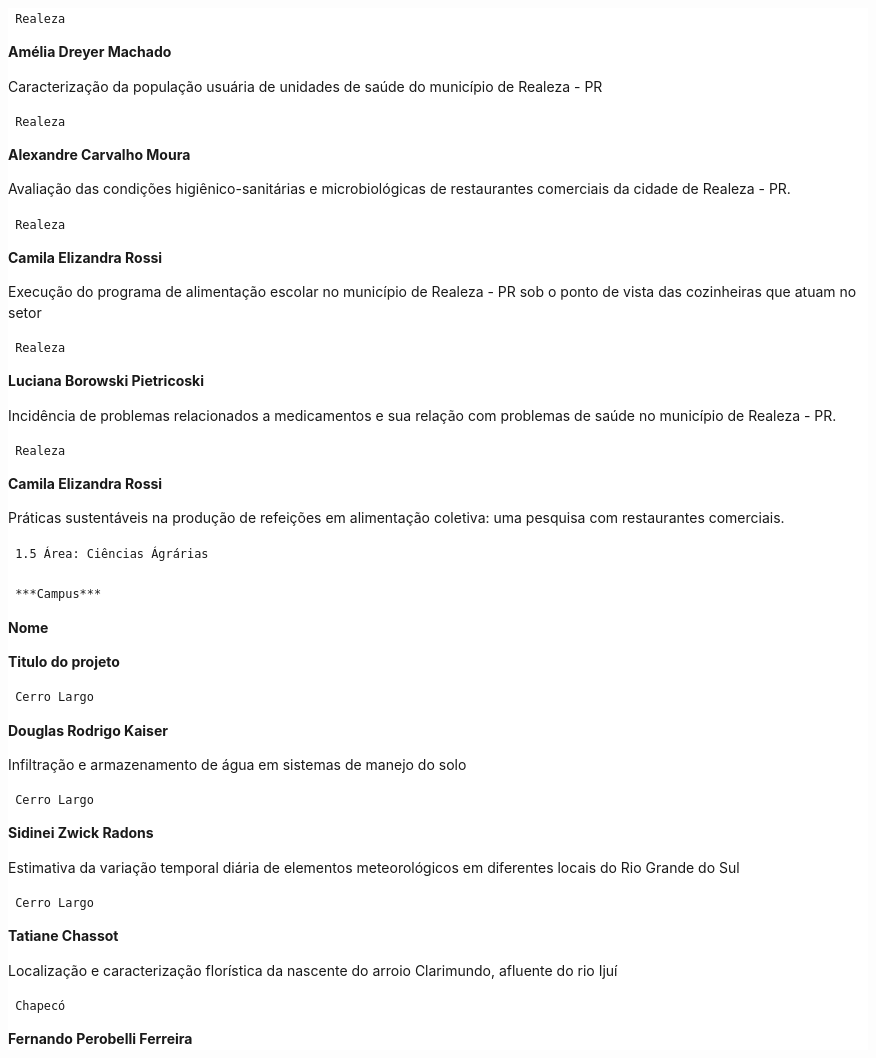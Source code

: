      Realeza

   **Amélia Dreyer Machado**

   Caracterização da população usuária de unidades de saúde do município de Realeza - PR

     Realeza

   **Alexandre Carvalho Moura**

   Avaliação das condições higiênico-sanitárias e microbiológicas de restaurantes comerciais da cidade de Realeza - PR.

     Realeza

   **Camila Elizandra Rossi**

   Execução do programa de alimentação escolar no município de Realeza - PR sob o ponto de vista das cozinheiras que atuam no setor

     Realeza

   **Luciana Borowski Pietricoski**

   Incidência de problemas relacionados a medicamentos e sua relação com problemas de saúde no município de Realeza - PR.

     Realeza

   **Camila Elizandra Rossi**

   Práticas sustentáveis na produção de refeições em alimentação coletiva: uma pesquisa com restaurantes comerciais.

     1.5 Área: Ciências Ágrárias

     ***Campus***

   **Nome**

   **Titulo do projeto**

     Cerro Largo

   **Douglas Rodrigo Kaiser**

   Infiltração e armazenamento de água em sistemas de manejo do solo

     Cerro Largo

   **Sidinei Zwick Radons**

   Estimativa da variação temporal diária de elementos meteorológicos em diferentes locais do Rio Grande do Sul

     Cerro Largo

   **Tatiane Chassot**

   Localização e caracterização florística da nascente do arroio Clarimundo, afluente do rio Ijuí

     Chapecó

   **Fernando Perobelli Ferreira**

